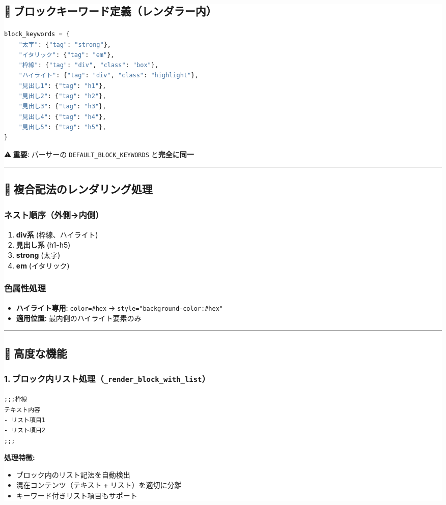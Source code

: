 
## 🎯 ブロックキーワード定義（レンダラー内）

```python
block_keywords = {
    "太字": {"tag": "strong"},
    "イタリック": {"tag": "em"},
    "枠線": {"tag": "div", "class": "box"},
    "ハイライト": {"tag": "div", "class": "highlight"},
    "見出し1": {"tag": "h1"},
    "見出し2": {"tag": "h2"},
    "見出し3": {"tag": "h3"},
    "見出し4": {"tag": "h4"},
    "見出し5": {"tag": "h5"},
}
```

**⚠️ 重要**: パーサーの `DEFAULT_BLOCK_KEYWORDS` と**完全に同一**

---

## 🔗 複合記法のレンダリング処理

### ネスト順序（外側→内側）
1. **div系** (枠線、ハイライト)
2. **見出し系** (h1-h5)
3. **strong** (太字)
4. **em** (イタリック)

### 色属性処理
- **ハイライト専用**: `color=#hex` → `style="background-color:#hex"`
- **適用位置**: 最内側のハイライト要素のみ

---

## 🚀 高度な機能

### 1. ブロック内リスト処理（`_render_block_with_list`）
```kumihan
;;;枠線
テキスト内容
- リスト項目1
- リスト項目2
;;;
```

**処理特徴:**
- ブロック内のリスト記法を自動検出
- 混在コンテンツ（テキスト + リスト）を適切に分離
- キーワード付きリスト項目もサポート
